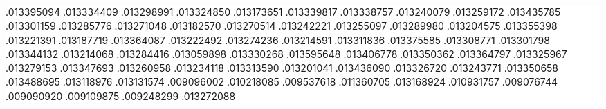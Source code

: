 .013395094
.013334409
.013298991
.013324850
.013173651
.013339817
.013338757
.013240079
.013259172
.013435785
.013301159
.013285776
.013271048
.013182570
.013270514
.013242221
.013255097
.013289980
.013204575
.013355398
.013221391
.013187719
.013364087
.013222492
.013274236
.013214591
.013311836
.013375585
.013308771
.013301798
.013344132
.013214068
.013284416
.013059898
.013330268
.013595648
.013406778
.013350362
.013364797
.013325967
.013279153
.013347693
.013260958
.013234118
.013313590
.013201041
.013436090
.013326720
.013243771
.013350658
.013488695
.013118976
.013131574
.009096002
.010218085
.009537618
.011360705
.013168924
.010931757
.009076744
.009090920
.009109875
.009248299
.013272088